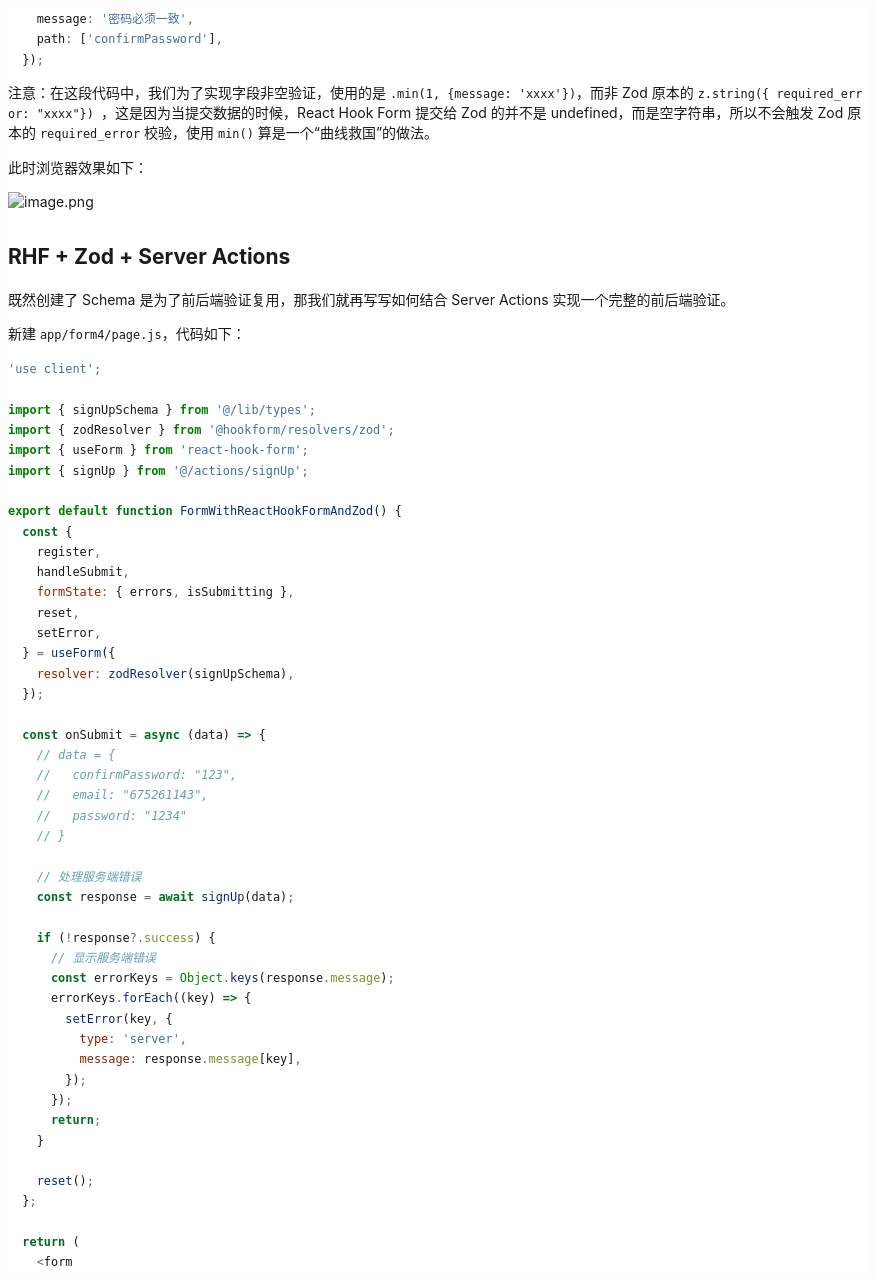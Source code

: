 ```js
    message: '密码必须一致',
    path: ['confirmPassword'],
  });
```

注意：在这段代码中，我们为了实现字段非空验证，使用的是 `.min(1, {message: 'xxxx'})`，而非 Zod 原本的 `z.string({ required_error: "xxxx"}) `，这是因为当提交数据的时候，React Hook Form 提交给 Zod 的并不是 undefined，而是空字符串，所以不会触发 Zod 原本的 `required_error` 校验，使用 `min()` 算是一个“曲线救国”的做法。

此时浏览器效果如下：

![image.png](https://p3-juejin.byteimg.com/tos-cn-i-k3u1fbpfcp/07a1169324824b78a3aaf576e2aaac42~tplv-k3u1fbpfcp-jj-mark:0:0:0:0:q75.image#?w=1694&h=1060&s=106586&e=png&b=ffffff)

## RHF + Zod + Server Actions

既然创建了 Schema 是为了前后端验证复用，那我们就再写写如何结合 Server Actions 实现一个完整的前后端验证。

新建 `app/form4/page.js`，代码如下：

```js
'use client';

import { signUpSchema } from '@/lib/types';
import { zodResolver } from '@hookform/resolvers/zod';
import { useForm } from 'react-hook-form';
import { signUp } from '@/actions/signUp';

export default function FormWithReactHookFormAndZod() {
  const {
    register,
    handleSubmit,
    formState: { errors, isSubmitting },
    reset,
    setError,
  } = useForm({
    resolver: zodResolver(signUpSchema),
  });

  const onSubmit = async (data) => {
    // data = {
    //   confirmPassword: "123",
    //   email: "675261143",
    //   password: "1234"
    // }

    // 处理服务端错误
    const response = await signUp(data);

    if (!response?.success) {
      // 显示服务端错误
      const errorKeys = Object.keys(response.message);
      errorKeys.forEach((key) => {
        setError(key, {
          type: 'server',
          message: response.message[key],
        });
      });
      return;
    }

    reset();
  };

  return (
    <form
```
